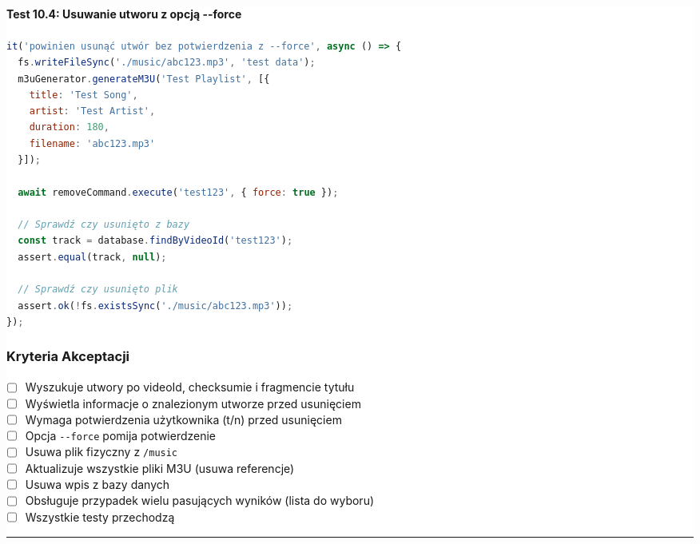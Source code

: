 
#### Test 10.4: Usuwanie utworu z opcją --force

```javascript
it('powinien usunąć utwór bez potwierdzenia z --force', async () => {
  fs.writeFileSync('./music/abc123.mp3', 'test data');
  m3uGenerator.generateM3U('Test Playlist', [{
    title: 'Test Song',
    artist: 'Test Artist',
    duration: 180,
    filename: 'abc123.mp3'
  }]);
  
  await removeCommand.execute('test123', { force: true });
  
  // Sprawdź czy usunięto z bazy
  const track = database.findByVideoId('test123');
  assert.equal(track, null);
  
  // Sprawdź czy usunięto plik
  assert.ok(!fs.existsSync('./music/abc123.mp3'));
});
```


### Kryteria Akceptacji

- [ ] Wyszukuje utwory po videoId, checksumie i fragmencie tytułu
- [ ] Wyświetla informacje o znalezionym utworze przed usunięciem
- [ ] Wymaga potwierdzenia użytkownika (t/n) przed usunięciem
- [ ] Opcja `--force` pomija potwierdzenie
- [ ] Usuwa plik fizyczny z `/music`
- [ ] Aktualizuje wszystkie pliki M3U (usuwa referencje)
- [ ] Usuwa wpis z bazy danych
- [ ] Obsługuje przypadek wielu pasujących wyników (lista do wyboru)
- [ ] Wszystkie testy przechodzą

***

